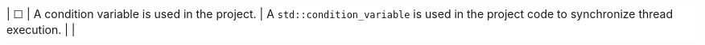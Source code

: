 | &#9744;  | A condition variable is used in the project. 	| A  `std::condition_variable` is used in the project code to synchronize thread execution.                                                           	|                                                                                                                                                                                                                                                                                                                                                                                                                                                                                                                                                                                                                                                                                                                                                                                                                                                                                                                         |
